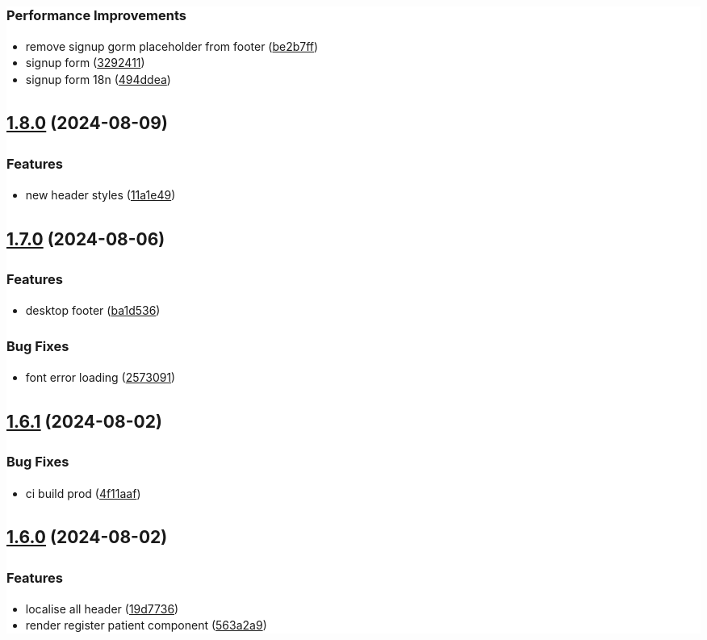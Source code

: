 
### Performance Improvements

* remove signup gorm placeholder from footer ([be2b7ff](https://github.com/nr2f1/website/commit/be2b7ffd07a2e7560f4a83ae1755b896b14ee15e))
* signup form ([3292411](https://github.com/nr2f1/website/commit/3292411af1e02656cce6ff73b3b5f75b6142ae78))
* signup form 18n ([494ddea](https://github.com/nr2f1/website/commit/494ddea446545e6032d69ffd120e198cb247e781))

## [1.8.0](https://github.com/nr2f1/website/compare/v1.7.0...v1.8.0) (2024-08-09)


### Features

* new header styles ([11a1e49](https://github.com/nr2f1/website/commit/11a1e495359c86243a9fb4945083c8d57512119a))

## [1.7.0](https://github.com/nr2f1/website/compare/v1.6.1...v1.7.0) (2024-08-06)


### Features

* desktop footer ([ba1d536](https://github.com/nr2f1/website/commit/ba1d5369b0abf07cadde13959d9f08e27fcf4ee7))


### Bug Fixes

* font error loading ([2573091](https://github.com/nr2f1/website/commit/2573091a1220f59227532a50623e27d50244564c))

## [1.6.1](https://github.com/nr2f1/website/compare/v1.6.0...v1.6.1) (2024-08-02)


### Bug Fixes

* ci build prod ([4f11aaf](https://github.com/nr2f1/website/commit/4f11aaf5cb467d126dc9824ddc7f91d115b18f12))

## [1.6.0](https://github.com/nr2f1/website/compare/v1.5.2...v1.6.0) (2024-08-02)


### Features

* localise all header ([19d7736](https://github.com/nr2f1/website/commit/19d7736172e01b70589e61f3025a9cf26b9f890a))
* render register patient component ([563a2a9](https://github.com/nr2f1/website/commit/563a2a90687690d812610afc44d1e4a9131662e0))
